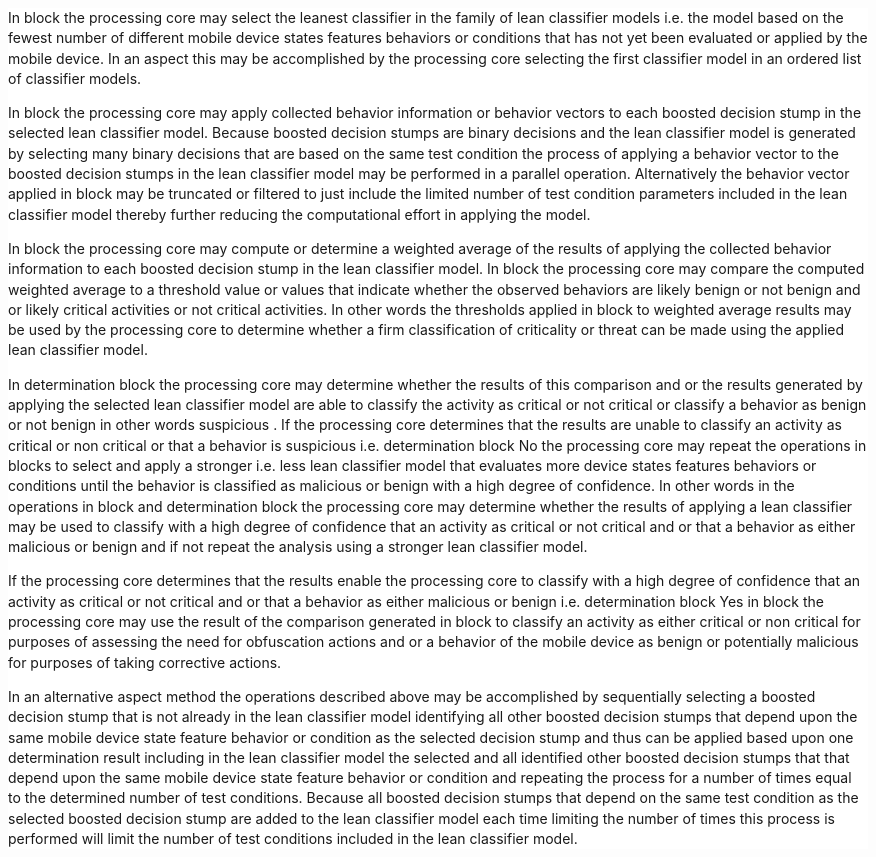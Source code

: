 In block the processing core may select the leanest classifier in the family of lean classifier models i.e. the model based on the fewest number of different mobile device states features behaviors or conditions that has not yet been evaluated or applied by the mobile device. In an aspect this may be accomplished by the processing core selecting the first classifier model in an ordered list of classifier models.

In block the processing core may apply collected behavior information or behavior vectors to each boosted decision stump in the selected lean classifier model. Because boosted decision stumps are binary decisions and the lean classifier model is generated by selecting many binary decisions that are based on the same test condition the process of applying a behavior vector to the boosted decision stumps in the lean classifier model may be performed in a parallel operation. Alternatively the behavior vector applied in block may be truncated or filtered to just include the limited number of test condition parameters included in the lean classifier model thereby further reducing the computational effort in applying the model.

In block the processing core may compute or determine a weighted average of the results of applying the collected behavior information to each boosted decision stump in the lean classifier model. In block the processing core may compare the computed weighted average to a threshold value or values that indicate whether the observed behaviors are likely benign or not benign and or likely critical activities or not critical activities. In other words the thresholds applied in block to weighted average results may be used by the processing core to determine whether a firm classification of criticality or threat can be made using the applied lean classifier model.

In determination block the processing core may determine whether the results of this comparison and or the results generated by applying the selected lean classifier model are able to classify the activity as critical or not critical or classify a behavior as benign or not benign in other words suspicious . If the processing core determines that the results are unable to classify an activity as critical or non critical or that a behavior is suspicious i.e. determination block No the processing core may repeat the operations in blocks to select and apply a stronger i.e. less lean classifier model that evaluates more device states features behaviors or conditions until the behavior is classified as malicious or benign with a high degree of confidence. In other words in the operations in block and determination block the processing core may determine whether the results of applying a lean classifier may be used to classify with a high degree of confidence that an activity as critical or not critical and or that a behavior as either malicious or benign and if not repeat the analysis using a stronger lean classifier model.

If the processing core determines that the results enable the processing core to classify with a high degree of confidence that an activity as critical or not critical and or that a behavior as either malicious or benign i.e. determination block Yes in block the processing core may use the result of the comparison generated in block to classify an activity as either critical or non critical for purposes of assessing the need for obfuscation actions and or a behavior of the mobile device as benign or potentially malicious for purposes of taking corrective actions.

In an alternative aspect method the operations described above may be accomplished by sequentially selecting a boosted decision stump that is not already in the lean classifier model identifying all other boosted decision stumps that depend upon the same mobile device state feature behavior or condition as the selected decision stump and thus can be applied based upon one determination result including in the lean classifier model the selected and all identified other boosted decision stumps that that depend upon the same mobile device state feature behavior or condition and repeating the process for a number of times equal to the determined number of test conditions. Because all boosted decision stumps that depend on the same test condition as the selected boosted decision stump are added to the lean classifier model each time limiting the number of times this process is performed will limit the number of test conditions included in the lean classifier model.
